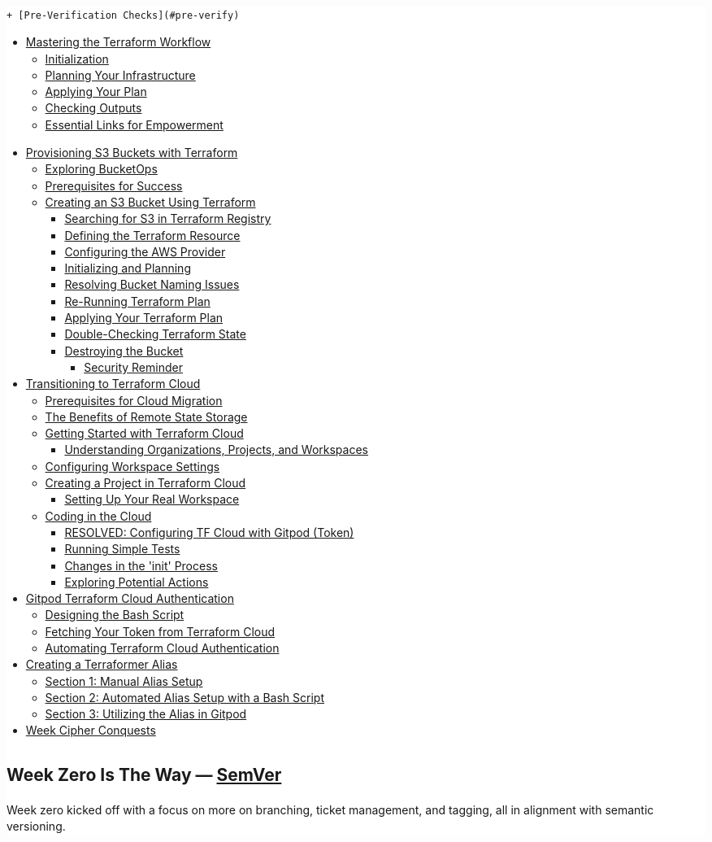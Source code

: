     + [Pre-Verification Checks](#pre-verify)
  * [Mastering the Terraform Workflow](#terraform-workflow)
    + [Initialization](#initialization)
    + [Planning Your Infrastructure](#planning)
    + [Applying Your Plan](#apply)
    + [Checking Outputs](#output-check)
    + [Essential Links for Empowerment](#important-links-to-empower-you)
- [Provisioning S3 Buckets with Terraform](#provision-s3-using-terraform)
  - [Exploring BucketOps](#try-bucketops)
  - [Prerequisites for Success](#prerequisites)
  - [Creating an S3 Bucket Using Terraform](#create-an-s3-bucket-with-terraform)
    + [Searching for S3 in Terraform Registry](#searching-for-s3-in-terraform-registry)
    + [Defining the Terraform Resource](#define-the-terraform-resource)
    + [Configuring the AWS Provider](#configure-aws-provider)
    + [Initializing and Planning](#initialize-and-plan)
    + [Resolving Bucket Naming Issues](#fixing-bucket-naming-issue)
    + [Re-Running Terraform Plan](#re-run-terraform-plan)
    + [Applying Your Terraform Plan](#terraform-apply)
    + [Double-Checking Terraform State](#double-checking-terraform-state)
    + [Destroying the Bucket](#destroying-the-bucket)
      - [Security Reminder](#security-reminder)
- [Transitioning to Terraform Cloud](#migrate-to-terraform-cloud)
  * [Prerequisites for Cloud Migration](#prerequisites-1)
  * [The Benefits of Remote State Storage](#why-use-remote-state-storage)
  * [Getting Started with Terraform Cloud](#getting-started)
    + [Understanding Organizations, Projects, and Workspaces](#organizations-and-projects-and-workspaces)
  * [Configuring Workspace Settings](#configure-workspace-settings)
  * [Creating a Project in Terraform Cloud](#create-a-project)
    - [Setting Up Your Real Workspace](#create-your-real-workspace)
  * [Coding in the Cloud](#code-the-cloud-block)
    + [RESOLVED: Configuring TF Cloud with Gitpod (Token)](#configure-tf-cloud-with-gitpod-using-token)
    + [Running Simple Tests](#simple-test)
    + [Changes in the 'init' Process](#-init--is-now-different)
    + [Exploring Potential Actions](#potential-actions)
- [Gitpod Terraform Cloud Authentication](#gitpod-terraform-cloud-authentication)
  * [Designing the Bash Script](#design-the-bash-script)
  * [Fetching Your Token from Terraform Cloud](#get-the-token-from-terraform-cloud)
  * [Automating Terraform Cloud Authentication](#automating-terraform-cloud-authentication)
- [Creating a Terraformer Alias](#a-terraformer-tf-alias)
    + [Section 1: Manual Alias Setup](#section-1-manual-alias-setup)
    + [Section 2: Automated Alias Setup with a Bash Script](#section-2-automating-alias-setup-with-a-bash-script)
    + [Section 3: Utilizing the Alias in Gitpod](#section-3-using-the-alias-in-gitpod)
- [Week Cipher Conquests](#week-cipher-conquests)

## Week Zero Is The Way — [SemVer](https://semver.org/)

Week zero kicked off with a focus on more on branching, ticket management, and tagging, all in alignment with semantic versioning.
